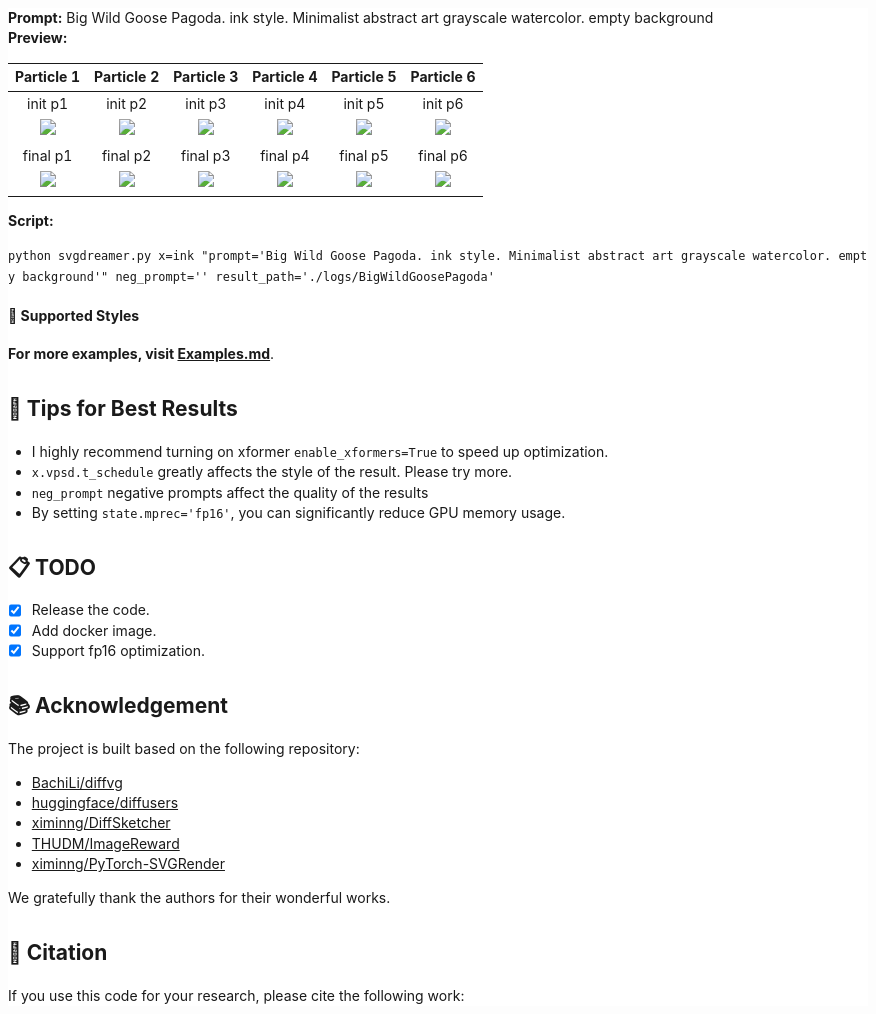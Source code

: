 **Prompt:** Big Wild Goose Pagoda. ink style. Minimalist abstract art grayscale watercolor. empty background <br/>
**Preview:**

|                       Particle 1                        |                       Particle 2                        |                       Particle 3                        |                       Particle 4                        |                       Particle 5                        |                       Particle 6                        |
|:-------------------------------------------------------:|:-------------------------------------------------------:|:-------------------------------------------------------:|:-------------------------------------------------------:|:-------------------------------------------------------:|:-------------------------------------------------------:|
|                         init p1                         |                         init p2                         |                         init p3                         |                         init p4                         |                         init p5                         |                         init p6                         |
| <img src="./assets/Ink-BigWildGoosePagoda/init_p0.svg"> | <img src="./assets/Ink-BigWildGoosePagoda/init_p1.svg"> | <img src="./assets/Ink-BigWildGoosePagoda/init_p2.svg"> | <img src="./assets/Ink-BigWildGoosePagoda/init_p3.svg"> | <img src="./assets/Ink-BigWildGoosePagoda/init_p4.svg"> | <img src="./assets/Ink-BigWildGoosePagoda/init_p5.svg"> |
|                        final p1                         |                        final p2                         |                        final p3                         |                        final p4                         |                        final p5                         |                        final p6                         |
|   <img src="./assets/Ink-BigWildGoosePagoda/p0.svg">    |   <img src="./assets/Ink-BigWildGoosePagoda/p1.svg">    |   <img src="./assets/Ink-BigWildGoosePagoda/p2.svg">    |   <img src="./assets/Ink-BigWildGoosePagoda/p3.svg">    |   <img src="./assets/Ink-BigWildGoosePagoda/p4.svg">    |   <img src="./assets/Ink-BigWildGoosePagoda/p5.svg">    |

**Script:**

```shell
python svgdreamer.py x=ink "prompt='Big Wild Goose Pagoda. ink style. Minimalist abstract art grayscale watercolor. empty background'" neg_prompt='' result_path='./logs/BigWildGoosePagoda'
```

#### 🎨 Supported Styles

**For more examples, visit [Examples.md](https://github.com/ximinng/DiffSketcher/blob/main/Examples.md)**.

## 🔑 Tips for Best Results

- I highly recommend turning on xformer `enable_xformers=True` to speed up optimization.
- `x.vpsd.t_schedule` greatly affects the style of the result. Please try more.
- `neg_prompt` negative prompts affect the quality of the results
- By setting `state.mprec='fp16'`, you can significantly reduce GPU memory usage.

## 📋 TODO

- [x] Release the code.
- [x] Add docker image.
- [x] Support fp16 optimization.

## :books: Acknowledgement

The project is built based on the following repository:

- [BachiLi/diffvg](https://github.com/BachiLi/diffvg)
- [huggingface/diffusers](https://github.com/huggingface/diffusers)
- [ximinng/DiffSketcher](https://github.com/ximinng/DiffSketcher)
- [THUDM/ImageReward](https://github.com/THUDM/ImageReward)
- [ximinng/PyTorch-SVGRender](https://github.com/ximinng/PyTorch-SVGRender)

We gratefully thank the authors for their wonderful works.

## :paperclip: Citation

If you use this code for your research, please cite the following work:
